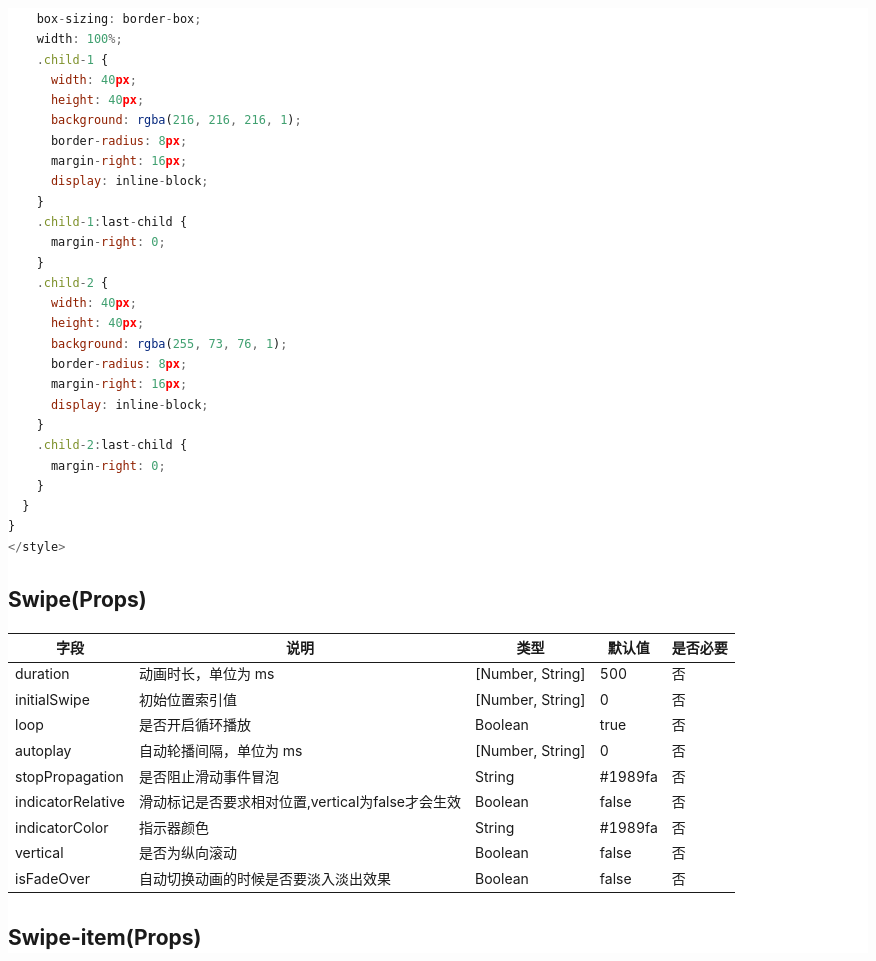 ```javascript
    box-sizing: border-box;
    width: 100%;
    .child-1 {
      width: 40px;
      height: 40px;
      background: rgba(216, 216, 216, 1);
      border-radius: 8px;
      margin-right: 16px;
      display: inline-block;
    }
    .child-1:last-child {
      margin-right: 0;
    }
    .child-2 {
      width: 40px;
      height: 40px;
      background: rgba(255, 73, 76, 1);
      border-radius: 8px;
      margin-right: 16px;
      display: inline-block;
    }
    .child-2:last-child {
      margin-right: 0;
    }
  }
}
</style>
```

## Swipe(Props)

| 字段                | 说明                              | 类型               | 默认值     | 是否必要 |
| ----------------- | ------------------------------- | ---------------- | ------- | ---- |
| duration          | 动画时长，单位为 ms                     | [Number, String] | 500     | 否    |
| initialSwipe      | 初始位置索引值                         | [Number, String] | 0       | 否    |
| loop              | 是否开启循环播放                        | Boolean          | true    | 否    |
| autoplay          | 自动轮播间隔，单位为 ms                   | [Number, String] | 0       | 否    |
| stopPropagation   | 是否阻止滑动事件冒泡                      | String           | #1989fa | 否    |
| indicatorRelative | 滑动标记是否要求相对位置,vertical为false才会生效 | Boolean          | false   | 否    |
| indicatorColor    | 指示器颜色                           | String           | #1989fa | 否    |
| vertical          | 是否为纵向滚动                         | Boolean          | false   | 否    |
| isFadeOver        | 自动切换动画的时候是否要淡入淡出效果              | Boolean          | false   | 否    |

## Swipe-item(Props)
